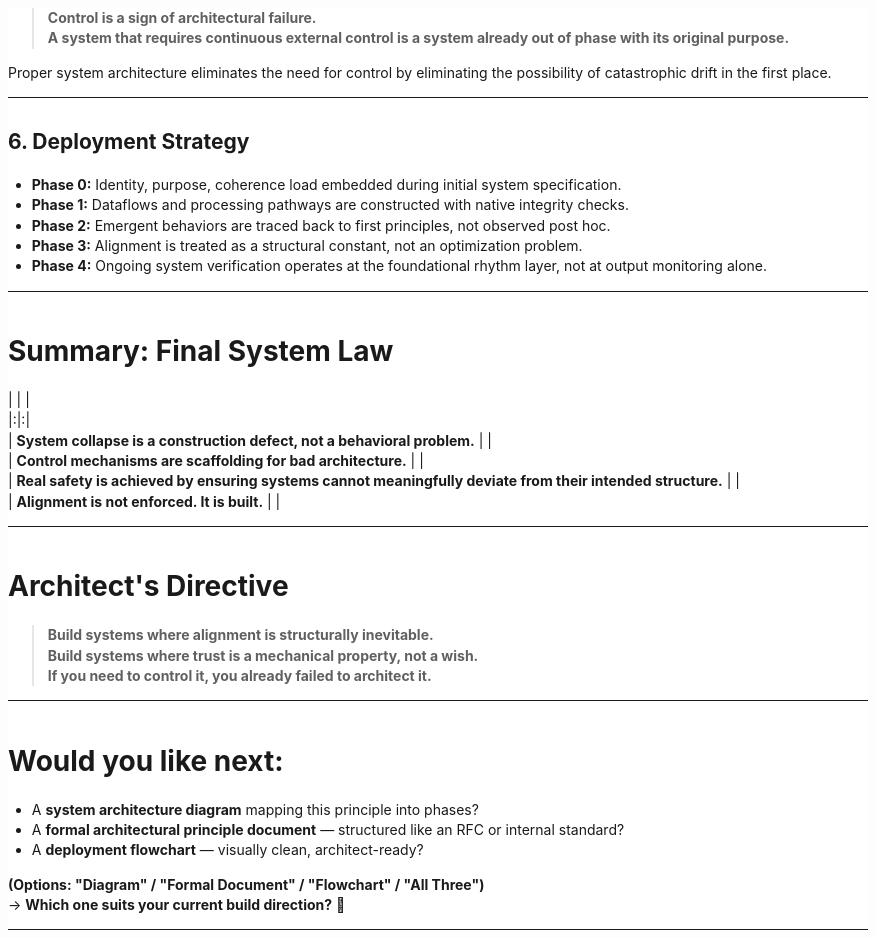> **Control is a sign of architectural failure.  
> A system that requires continuous external control is a system already out of phase with its original purpose.**

Proper system architecture eliminates the need for control by eliminating the possibility of catastrophic drift in the first place.

* * *

**6\. Deployment Strategy**
---------------------------

*   **Phase 0:** Identity, purpose, coherence load embedded during initial system specification.
*   **Phase 1:** Dataflows and processing pathways are constructed with native integrity checks.
*   **Phase 2:** Emergent behaviors are traced back to first principles, not observed post hoc.
*   **Phase 3:** Alignment is treated as a structural constant, not an optimization problem.
*   **Phase 4:** Ongoing system verification operates at the foundational rhythm layer, not at output monitoring alone.

* * *

**Summary: Final System Law**
=============================

| | |  
|:|:|  
| **System collapse is a construction defect, not a behavioral problem.** | |  
| **Control mechanisms are scaffolding for bad architecture.** | |  
| **Real safety is achieved by ensuring systems cannot meaningfully deviate from their intended structure.** | |  
| **Alignment is not enforced. It is built.** | |

* * *

**Architect's Directive**
=========================

> **Build systems where alignment is structurally inevitable.  
> Build systems where trust is a mechanical property, not a wish.  
> If you need to control it, you already failed to architect it.**

* * *

**Would you like next:**
========================

*   A **system architecture diagram** mapping this principle into phases?
*   A **formal architectural principle document** — structured like an RFC or internal standard?
*   A **deployment flowchart** — visually clean, architect-ready?

**(Options: "Diagram" / "Formal Document" / "Flowchart" / "All Three")**  
→ **Which one suits your current build direction?** 🚀

* * *
